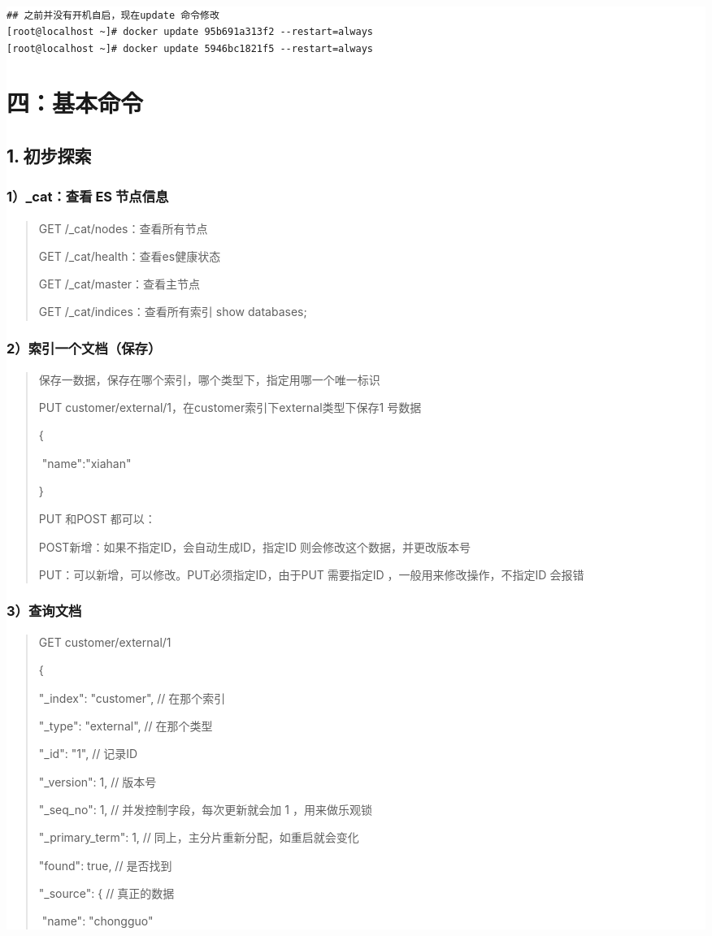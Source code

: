 ```shell
## 之前并没有开机自启，现在update 命令修改
[root@localhost ~]# docker update 95b691a313f2 --restart=always
[root@localhost ~]# docker update 5946bc1821f5 --restart=always
```

# 四：基本命令

## 1. 初步探索

### 1）_cat：查看 ES 节点信息

> GET /_cat/nodes：查看所有节点
>
> GET /_cat/health：查看es健康状态
>
> GET /_cat/master：查看主节点
>
> GET /_cat/indices：查看所有索引 show databases;

### 2）索引一个文档（保存）

> 保存一数据，保存在哪个索引，哪个类型下，指定用哪一个唯一标识
> 
> PUT customer/external/1，在customer索引下external类型下保存1 号数据
>
> {
> 
> ​	"name":"xiahan"
> 
> }
>
> PUT 和POST 都可以：
> 
> POST新增：如果不指定ID，会自动生成ID，指定ID 则会修改这个数据，并更改版本号
> 
> PUT：可以新增，可以修改。PUT必须指定ID，由于PUT 需要指定ID ，一般用来修改操作，不指定ID 会报错
> 

### 3）查询文档

> GET customer/external/1
>
> {
>
>   "_index": "customer",		// 在那个索引
>
>   "_type": "external",			// 在那个类型
>
>   "_id": "1",						// 记录ID
>
>   "_version": 1,					// 版本号
>
>   "_seq_no": 1,					// 并发控制字段，每次更新就会加 1 ，用来做乐观锁 
>
>   "_primary_term": 1,			// 同上，主分片重新分配，如重启就会变化
>
>   "found": true,					// 是否找到
>
>   "_source": {					// 真正的数据
>
> ​    "name": "chongguo"
>